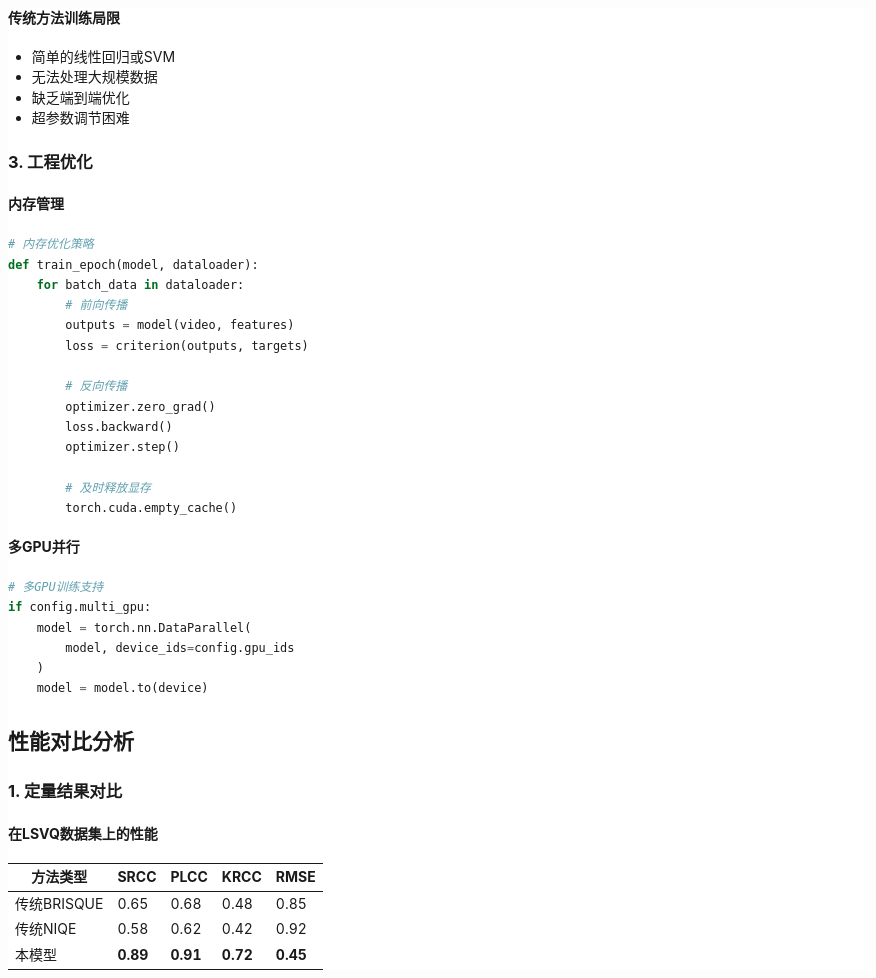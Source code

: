 ```python
```

#### 传统方法训练局限
- 简单的线性回归或SVM
- 无法处理大规模数据
- 缺乏端到端优化
- 超参数调节困难

### 3. 工程优化

#### 内存管理
```python
# 内存优化策略
def train_epoch(model, dataloader):
    for batch_data in dataloader:
        # 前向传播
        outputs = model(video, features)
        loss = criterion(outputs, targets)
        
        # 反向传播
        optimizer.zero_grad()
        loss.backward()
        optimizer.step()
        
        # 及时释放显存
        torch.cuda.empty_cache()
```

#### 多GPU并行
```python
# 多GPU训练支持
if config.multi_gpu:
    model = torch.nn.DataParallel(
        model, device_ids=config.gpu_ids
    )
    model = model.to(device)
```

## 性能对比分析

### 1. 定量结果对比

#### 在LSVQ数据集上的性能

| 方法类型 | SRCC | PLCC | KRCC | RMSE |
|----------|------|------|------|------|
| 传统BRISQUE | 0.65 | 0.68 | 0.48 | 0.85 |
| 传统NIQE | 0.58 | 0.62 | 0.42 | 0.92 |
| 本模型 | **0.89** | **0.91** | **0.72** | **0.45** |
